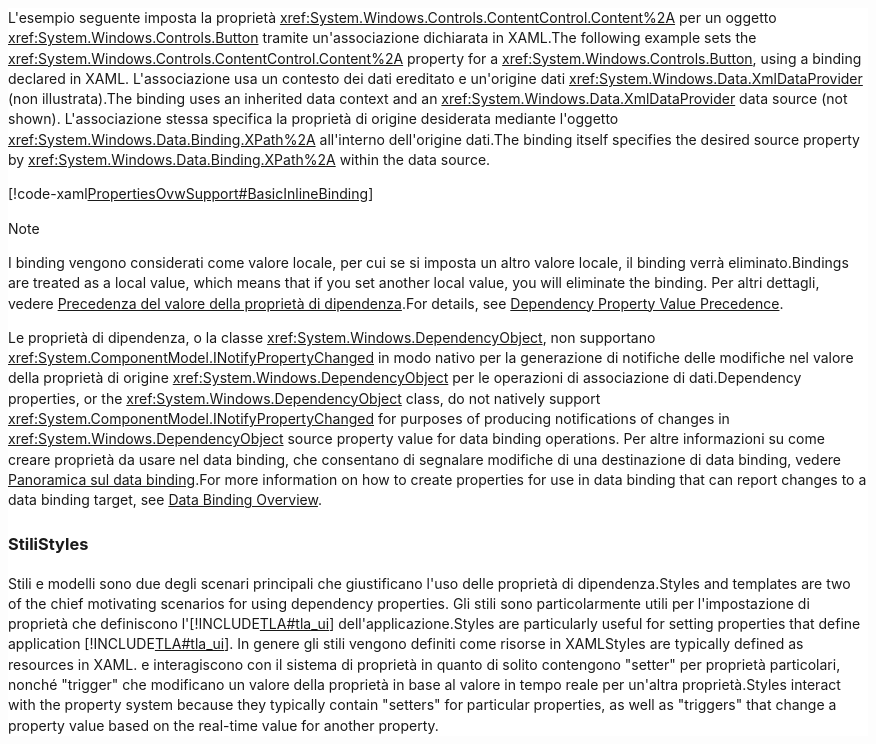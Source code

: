 
<span data-ttu-id="1ecf9-182">L'esempio seguente imposta la proprietà <xref:System.Windows.Controls.ContentControl.Content%2A> per un oggetto <xref:System.Windows.Controls.Button> tramite un'associazione dichiarata in XAML.</span><span class="sxs-lookup"><span data-stu-id="1ecf9-182">The following example sets the <xref:System.Windows.Controls.ContentControl.Content%2A> property for a <xref:System.Windows.Controls.Button>, using a binding declared in XAML.</span></span> <span data-ttu-id="1ecf9-183">L'associazione usa un contesto dei dati ereditato e un'origine dati <xref:System.Windows.Data.XmlDataProvider> (non illustrata).</span><span class="sxs-lookup"><span data-stu-id="1ecf9-183">The binding uses an inherited data context and an <xref:System.Windows.Data.XmlDataProvider> data source (not shown).</span></span> <span data-ttu-id="1ecf9-184">L'associazione stessa specifica la proprietà di origine desiderata mediante l'oggetto <xref:System.Windows.Data.Binding.XPath%2A> all'interno dell'origine dati.</span><span class="sxs-lookup"><span data-stu-id="1ecf9-184">The binding itself specifies the desired source property by <xref:System.Windows.Data.Binding.XPath%2A> within the data source.</span></span>

[!code-xaml[PropertiesOvwSupport#BasicInlineBinding](~/samples/snippets/csharp/VS_Snippets_Wpf/PropertiesOvwSupport/CSharp/page3.xaml#basicinlinebinding)]

> [!NOTE]
> <span data-ttu-id="1ecf9-185">I binding vengono considerati come valore locale, per cui se si imposta un altro valore locale, il binding verrà eliminato.</span><span class="sxs-lookup"><span data-stu-id="1ecf9-185">Bindings are treated as a local value, which means that if you set another local value, you will eliminate the binding.</span></span> <span data-ttu-id="1ecf9-186">Per altri dettagli, vedere [Precedenza del valore della proprietà di dipendenza](dependency-property-value-precedence.md).</span><span class="sxs-lookup"><span data-stu-id="1ecf9-186">For details, see [Dependency Property Value Precedence](dependency-property-value-precedence.md).</span></span>

<span data-ttu-id="1ecf9-187">Le proprietà di dipendenza, o la classe <xref:System.Windows.DependencyObject>, non supportano <xref:System.ComponentModel.INotifyPropertyChanged> in modo nativo per la generazione di notifiche delle modifiche nel valore della proprietà di origine <xref:System.Windows.DependencyObject> per le operazioni di associazione di dati.</span><span class="sxs-lookup"><span data-stu-id="1ecf9-187">Dependency properties, or the <xref:System.Windows.DependencyObject> class, do not natively support <xref:System.ComponentModel.INotifyPropertyChanged> for purposes of producing notifications of changes in <xref:System.Windows.DependencyObject> source property value for data binding operations.</span></span> <span data-ttu-id="1ecf9-188">Per altre informazioni su come creare proprietà da usare nel data binding, che consentano di segnalare modifiche di una destinazione di data binding, vedere [Panoramica sul data binding](../../../desktop-wpf/data/data-binding-overview.md).</span><span class="sxs-lookup"><span data-stu-id="1ecf9-188">For more information on how to create properties for use in data binding that can report changes to a data binding target, see [Data Binding Overview](../../../desktop-wpf/data/data-binding-overview.md).</span></span>

### <a name="styles"></a><span data-ttu-id="1ecf9-189">Stili</span><span class="sxs-lookup"><span data-stu-id="1ecf9-189">Styles</span></span>
<span data-ttu-id="1ecf9-190">Stili e modelli sono due degli scenari principali che giustificano l'uso delle proprietà di dipendenza.</span><span class="sxs-lookup"><span data-stu-id="1ecf9-190">Styles and templates are two of the chief motivating scenarios for using dependency properties.</span></span> <span data-ttu-id="1ecf9-191">Gli stili sono particolarmente utili per l'impostazione di proprietà che definiscono l'[!INCLUDE[TLA#tla_ui](../../../../includes/tlasharptla-ui-md.md)] dell'applicazione.</span><span class="sxs-lookup"><span data-stu-id="1ecf9-191">Styles are particularly useful for setting properties that define application [!INCLUDE[TLA#tla_ui](../../../../includes/tlasharptla-ui-md.md)].</span></span> <span data-ttu-id="1ecf9-192">In genere gli stili vengono definiti come risorse in XAML</span><span class="sxs-lookup"><span data-stu-id="1ecf9-192">Styles are typically defined as resources in XAML.</span></span> <span data-ttu-id="1ecf9-193">e interagiscono con il sistema di proprietà in quanto di solito contengono "setter" per proprietà particolari, nonché "trigger" che modificano un valore della proprietà in base al valore in tempo reale per un'altra proprietà.</span><span class="sxs-lookup"><span data-stu-id="1ecf9-193">Styles interact with the property system because they typically contain "setters" for particular properties, as well as "triggers" that change a property value based on the real-time value for another property.</span></span>
